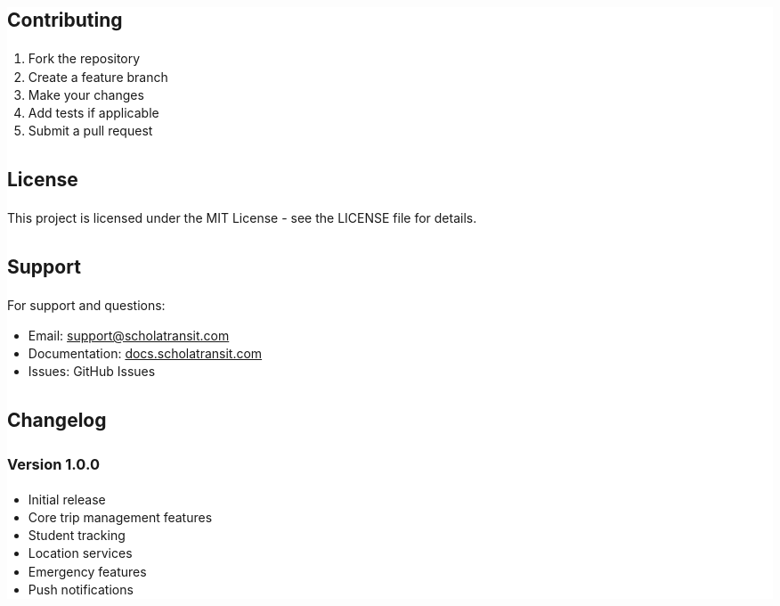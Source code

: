 ## Contributing

1. Fork the repository
2. Create a feature branch
3. Make your changes
4. Add tests if applicable
5. Submit a pull request

## License

This project is licensed under the MIT License - see the LICENSE file for details.

## Support

For support and questions:
- Email: support@scholatransit.com
- Documentation: [docs.scholatransit.com](https://docs.scholatransit.com)
- Issues: GitHub Issues

## Changelog

### Version 1.0.0
- Initial release
- Core trip management features
- Student tracking
- Location services
- Emergency features
- Push notifications